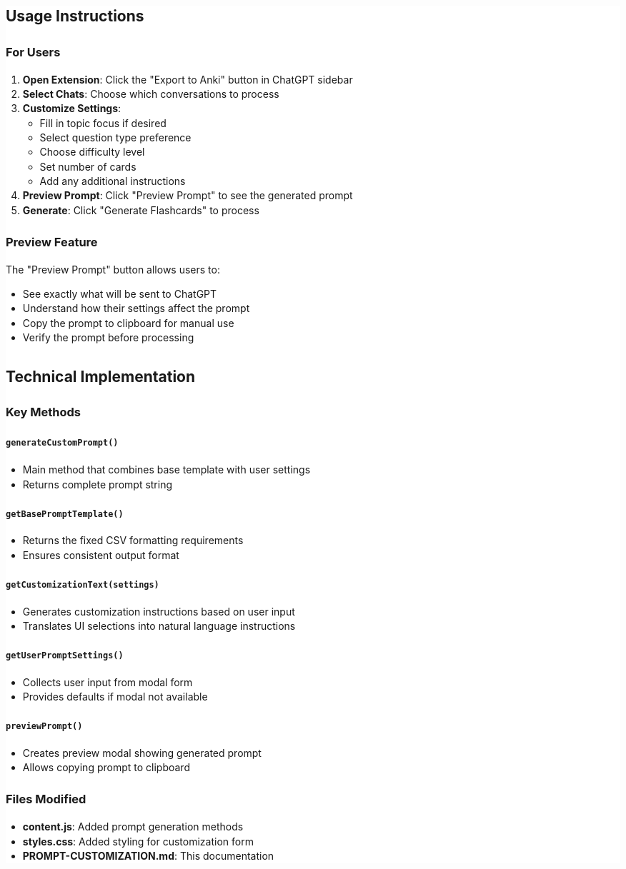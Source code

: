 ## Usage Instructions

### For Users

1. **Open Extension**: Click the "Export to Anki" button in ChatGPT sidebar
2. **Select Chats**: Choose which conversations to process
3. **Customize Settings**: 
   - Fill in topic focus if desired
   - Select question type preference
   - Choose difficulty level
   - Set number of cards
   - Add any additional instructions
4. **Preview Prompt**: Click "Preview Prompt" to see the generated prompt
5. **Generate**: Click "Generate Flashcards" to process

### Preview Feature

The "Preview Prompt" button allows users to:
- See exactly what will be sent to ChatGPT
- Understand how their settings affect the prompt
- Copy the prompt to clipboard for manual use
- Verify the prompt before processing

## Technical Implementation

### Key Methods

#### `generateCustomPrompt()`
- Main method that combines base template with user settings
- Returns complete prompt string

#### `getBasePromptTemplate()`
- Returns the fixed CSV formatting requirements
- Ensures consistent output format

#### `getCustomizationText(settings)`
- Generates customization instructions based on user input
- Translates UI selections into natural language instructions

#### `getUserPromptSettings()`
- Collects user input from modal form
- Provides defaults if modal not available

#### `previewPrompt()`
- Creates preview modal showing generated prompt
- Allows copying prompt to clipboard

### Files Modified

- **content.js**: Added prompt generation methods
- **styles.css**: Added styling for customization form
- **PROMPT-CUSTOMIZATION.md**: This documentation
